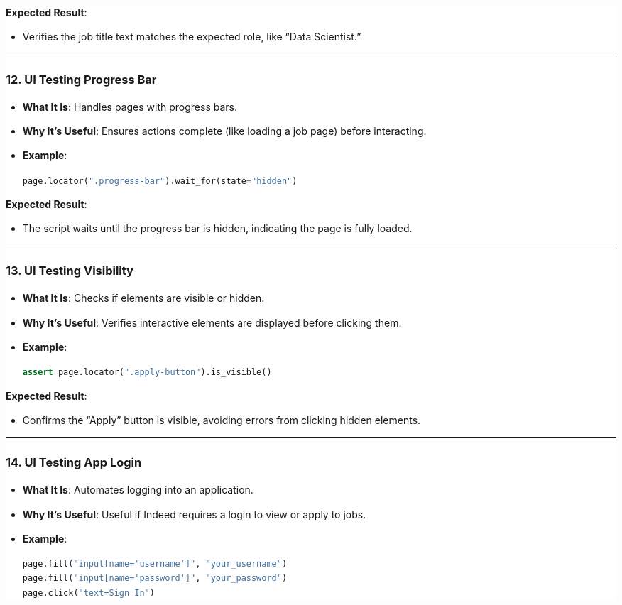 
**Expected Result**:

* Verifies the job title text matches the expected role, like “Data Scientist.”
    

---

### **12\. UI Testing Progress Bar**

* **What It Is**: Handles pages with progress bars.
    
* **Why It’s Useful**: Ensures actions complete (like loading a job page) before interacting.
    
* **Example**:
    
    ```python
    page.locator(".progress-bar").wait_for(state="hidden")
    ```
    

**Expected Result**:

* The script waits until the progress bar is hidden, indicating the page is fully loaded.
    

---

### **13\. UI Testing Visibility**

* **What It Is**: Checks if elements are visible or hidden.
    
* **Why It’s Useful**: Verifies interactive elements are displayed before clicking them.
    
* **Example**:
    
    ```python
    assert page.locator(".apply-button").is_visible()
    ```
    

**Expected Result**:

* Confirms the “Apply” button is visible, avoiding errors from clicking hidden elements.
    

---

### **14\. UI Testing App Login**

* **What It Is**: Automates logging into an application.
    
* **Why It’s Useful**: Useful if Indeed requires a login to view or apply to jobs.
    
* **Example**:
    
    ```python
    page.fill("input[name='username']", "your_username")
    page.fill("input[name='password']", "your_password")
    page.click("text=Sign In")
    ```
    